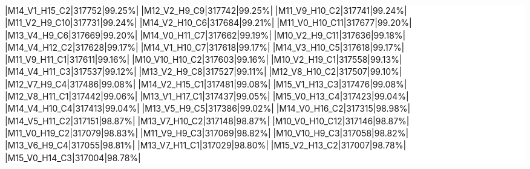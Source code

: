|M14_V1_H15_C2|317752|99.25%|
|M12_V2_H9_C9|317742|99.25%|
|M11_V9_H10_C2|317741|99.24%|
|M11_V2_H9_C10|317731|99.24%|
|M14_V2_H10_C6|317684|99.21%|
|M11_V0_H10_C11|317677|99.20%|
|M13_V4_H9_C6|317669|99.20%|
|M14_V0_H11_C7|317662|99.19%|
|M10_V2_H9_C11|317636|99.18%|
|M14_V4_H12_C2|317628|99.17%|
|M14_V1_H10_C7|317618|99.17%|
|M14_V3_H10_C5|317618|99.17%|
|M11_V9_H11_C1|317611|99.16%|
|M10_V10_H10_C2|317603|99.16%|
|M10_V2_H19_C1|317558|99.13%|
|M14_V4_H11_C3|317537|99.12%|
|M13_V2_H9_C8|317527|99.11%|
|M12_V8_H10_C2|317507|99.10%|
|M12_V7_H9_C4|317486|99.08%|
|M14_V2_H15_C1|317481|99.08%|
|M15_V1_H13_C3|317476|99.08%|
|M12_V8_H11_C1|317442|99.06%|
|M13_V1_H17_C1|317437|99.05%|
|M15_V0_H13_C4|317423|99.04%|
|M14_V4_H10_C4|317413|99.04%|
|M13_V5_H9_C5|317386|99.02%|
|M14_V0_H16_C2|317315|98.98%|
|M14_V5_H11_C2|317151|98.87%|
|M13_V7_H10_C2|317148|98.87%|
|M10_V0_H10_C12|317146|98.87%|
|M11_V0_H19_C2|317079|98.83%|
|M11_V9_H9_C3|317069|98.82%|
|M10_V10_H9_C3|317058|98.82%|
|M13_V6_H9_C4|317055|98.81%|
|M13_V7_H11_C1|317029|98.80%|
|M15_V2_H13_C2|317007|98.78%|
|M15_V0_H14_C3|317004|98.78%|
